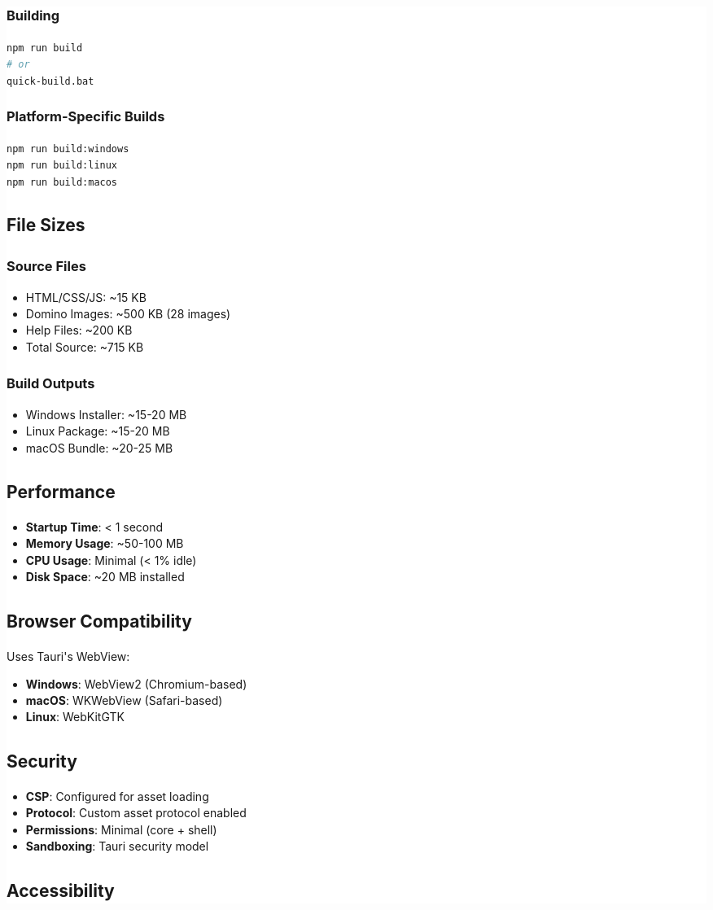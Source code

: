 ### Building
```bash
npm run build
# or
quick-build.bat
```

### Platform-Specific Builds
```bash
npm run build:windows
npm run build:linux
npm run build:macos
```

## File Sizes

### Source Files
- HTML/CSS/JS: ~15 KB
- Domino Images: ~500 KB (28 images)
- Help Files: ~200 KB
- Total Source: ~715 KB

### Build Outputs
- Windows Installer: ~15-20 MB
- Linux Package: ~15-20 MB
- macOS Bundle: ~20-25 MB

## Performance

- **Startup Time**: < 1 second
- **Memory Usage**: ~50-100 MB
- **CPU Usage**: Minimal (< 1% idle)
- **Disk Space**: ~20 MB installed

## Browser Compatibility

Uses Tauri's WebView:
- **Windows**: WebView2 (Chromium-based)
- **macOS**: WKWebView (Safari-based)
- **Linux**: WebKitGTK

## Security

- **CSP**: Configured for asset loading
- **Protocol**: Custom asset protocol enabled
- **Permissions**: Minimal (core + shell)
- **Sandboxing**: Tauri security model

## Accessibility
